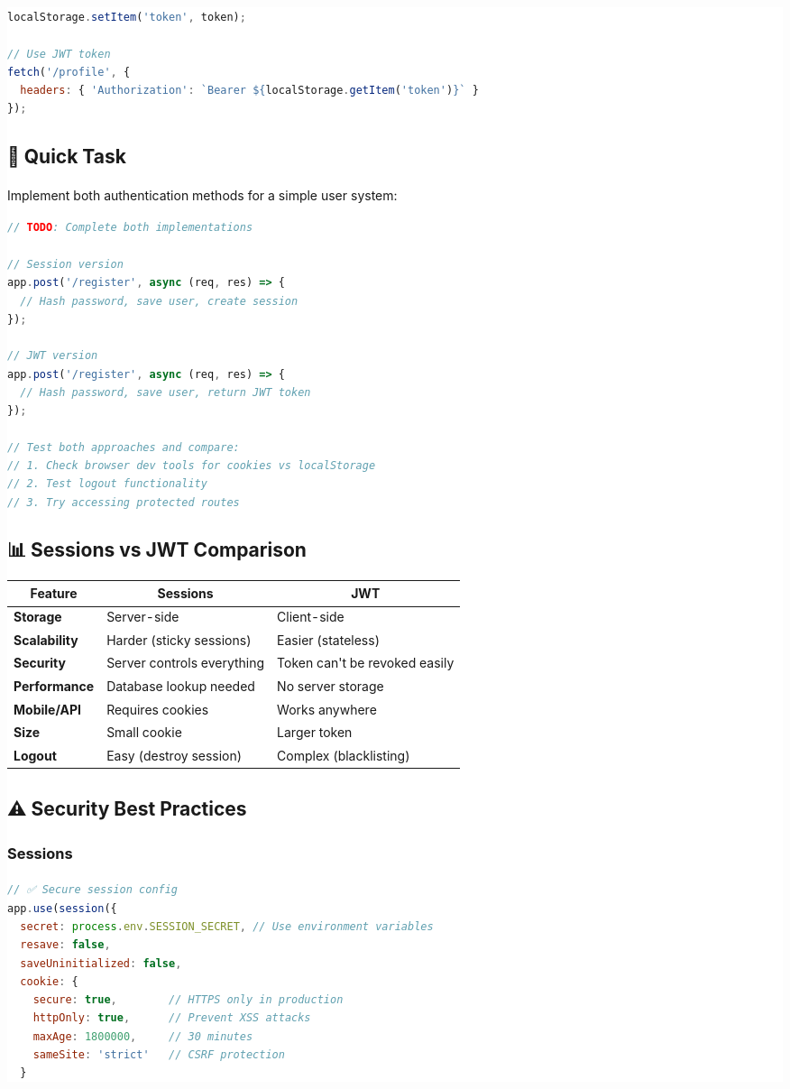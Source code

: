 ```javascript
localStorage.setItem('token', token);

// Use JWT token
fetch('/profile', {
  headers: { 'Authorization': `Bearer ${localStorage.getItem('token')}` }
});
```

## 🚀 Quick Task

Implement both authentication methods for a simple user system:

```javascript
// TODO: Complete both implementations

// Session version
app.post('/register', async (req, res) => {
  // Hash password, save user, create session
});

// JWT version  
app.post('/register', async (req, res) => {
  // Hash password, save user, return JWT token
});

// Test both approaches and compare:
// 1. Check browser dev tools for cookies vs localStorage
// 2. Test logout functionality
// 3. Try accessing protected routes
```

## 📊 Sessions vs JWT Comparison

| Feature | Sessions | JWT |
|---------|----------|-----|
| **Storage** | Server-side | Client-side |
| **Scalability** | Harder (sticky sessions) | Easier (stateless) |
| **Security** | Server controls everything | Token can't be revoked easily |
| **Performance** | Database lookup needed | No server storage |
| **Mobile/API** | Requires cookies | Works anywhere |
| **Size** | Small cookie | Larger token |
| **Logout** | Easy (destroy session) | Complex (blacklisting) |

## ⚠️ Security Best Practices

### Sessions
```javascript
// ✅ Secure session config
app.use(session({
  secret: process.env.SESSION_SECRET, // Use environment variables
  resave: false,
  saveUninitialized: false,
  cookie: { 
    secure: true,        // HTTPS only in production
    httpOnly: true,      // Prevent XSS attacks
    maxAge: 1800000,     // 30 minutes
    sameSite: 'strict'   // CSRF protection
  }
```